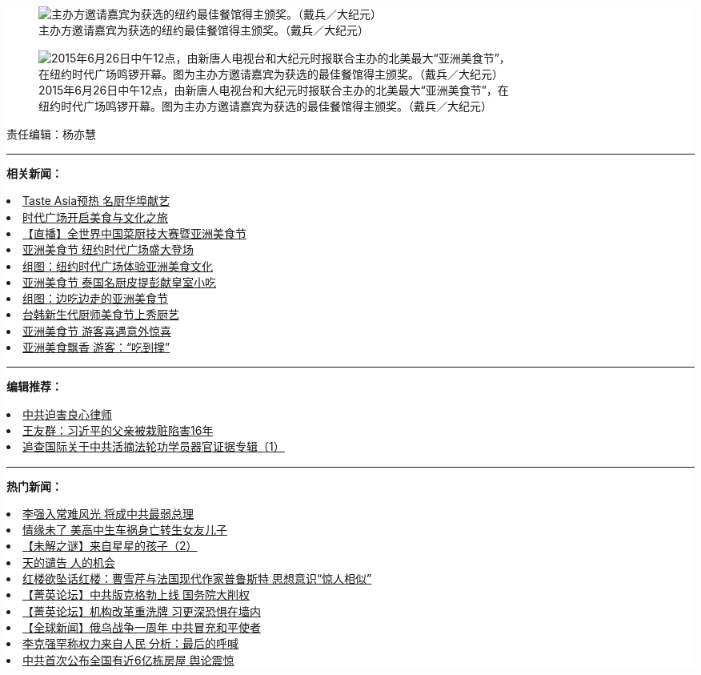 <figure id="attachment_5881219" aria-describedby="caption-attachment-5881219" style="width: 600px" class="wp-caption aligncenter"><ahref=" https://i.epochtimes.com/assets/uploads/2015/06/1506262243481973-600x400.jpg" target="_blank" rel="noreferrer noopener"> <img src="https://i.epochtimes.com/assets/uploads/2015/06/1506262243481973-600x400.jpg" alt="主办方邀请嘉宾为获选的纽约最佳餐馆得主颁奖。（戴兵／大纪元）" title="主办方邀请嘉宾为获选的纽约最佳餐馆得主颁奖。（戴兵／大纪元）" width="600" b="400"
	class="size-large wp-image-5881219" /></a><figcaption id="caption-attachment-5881219" class="wp-caption-text">主办方邀请嘉宾为获选的纽约最佳餐馆得主颁奖。（戴兵／大纪元）</figcaption></figure>
<figure id="attachment_5881231" aria-describedby="caption-attachment-5881231" style="width: 600px" class="wp-caption aligncenter"><ahref=" https://i.epochtimes.com/assets/uploads/2015/06/1506270010101973-600x400.jpg" target="_blank" rel="noreferrer noopener"> <img src="https://i.epochtimes.com/assets/uploads/2015/06/1506270010101973-600x400.jpg" alt="2015年6月26日中午12点，由新唐人电视台和大纪元时报联合主办的北美最大“亚洲美食节”，在纽约时代广场鸣锣开幕。图为主办方邀请嘉宾为获选的最佳餐馆得主颁奖。（戴兵／大纪元）" title="2015年6月26日中午12点，由新唐人电视台和大纪元时报联合主办的北美最大“亚洲美食节”，在纽约时代广场鸣锣开幕。图为主办方邀请嘉宾为获选的最佳餐馆得主颁奖。（戴兵／大纪元）" width="600" b="400"
	class="size-large wp-image-5881231" /></a><figcaption id="caption-attachment-5881231" class="wp-caption-text">2015年6月26日中午12点，由新唐人电视台和大纪元时报联合主办的北美最大“亚洲美食节”，在纽约时代广场鸣锣开幕。图为主办方邀请嘉宾为获选的最佳餐馆得主颁奖。（戴兵／大纪元）</figcaption></figure>
<p>责任编辑：杨亦慧</p>

<hr>


<strong>相关新闻：</strong>
<li><a href="https://github.com/19920513/djy/blob/master/gb/15/6/12/n4456619.md#1">Taste Asia预热 名厨华埠献艺</a></li>
<li><a href="https://github.com/19920513/djy/blob/master/gb/15/6/23/n4463700.md#1">时代广场开启美食与文化之旅</a></li>
<li><a href="https://github.com/19920513/djy/blob/master/gb/15/6/26/n4466013.md#1">【直播】全世界中国菜厨技大赛暨亚洲美食节</a></li>
<li><a href="https://github.com/19920513/djy/blob/master/gb/15/6/27/n4466830.md#1">亚洲美食节 纽约时代广场盛大登场</a></li>
<li><a href="https://github.com/19920513/djy/blob/master/gb/15/6/27/n4466850.md#1">组图：纽约时代广场体验亚洲美食文化</a></li>
<li><a href="https://github.com/19920513/djy/blob/master/gb/15/6/27/n4466871.md#1">亚洲美食节 泰国名厨皮提彭献皇室小吃</a></li>
<li><a href="https://github.com/19920513/djy/blob/master/gb/15/6/27/n4466898.md#1">组图：边吃边走的亚洲美食节</a></li>
<li><a href="https://github.com/19920513/djy/blob/master/gb/15/6/27/n4466913.md#1">台韩新生代厨师美食节上秀厨艺</a></li>
<li><a href="https://github.com/19920513/djy/blob/master/gb/15/6/27/n4466954.md#1">亚洲美食节 游客喜遇意外惊喜</a></li>
<li><a href="https://github.com/19920513/djy/blob/master/gb/15/6/27/n4466975.md#1">亚洲美食飘香 游客：“吃到撑”</a></li>
<hr>


<strong>编辑推荐：</strong>
<li><a href="https://github.com/19920513/djy/blob/master/gb/9/2/9/n2422991.md?dfh#1" target="_blank">中共迫害良心律师</a></li><li><a href="https://github.com/tsiac2612/djy/blob/master/gb/20/2/17/n11874645.md#1" target="_blank">王友群：习近平的父亲被栽赃陷害16年</a></li><li><a href="https://github.com/tsiac2612/djy/blob/master/gb/13/9/14/n3963792.md#1" target="_blank">追查国际关于中共活摘法轮功学员器官证据专辑（1）</a></li>
<hr>

<strong>热门新闻：</strong>
<li><a href="https://github.com/19920513/djy/blob/master/gb/23/2/22/n13935896.md#1">李强入常难风光 将成中共最弱总理</a></li>
<li><a href="https://github.com/19920513/djy/blob/master/gb/23/2/19/n13933053.md#1">情缘未了 美高中生车祸身亡转生女友儿子</a></li>
<li><a href="https://github.com/19920513/djy/blob/master/gb/23/2/18/n13932359.md#1">【未解之谜】来自星星的孩子（2）</a></li>
<li><a href="https://github.com/19920513/djy/blob/master/gb/23/2/11/n13927607.md#1">天的谴告 人的机会</a></li>
<li><a href="https://github.com/19920513/djy/blob/master/gb/23/2/3/n13921611.md#1">红楼欲坠话红楼：曹雪芹与法国现代作家普鲁斯特 思想意识“惊人相似”</a></li>
<li><a href="https://github.com/19920513/djy/blob/master/gb/23/2/24/n13937600.md#1">【菁英论坛】中共版克格勃上线 国务院大削权</a></li>
<li><a href="https://github.com/19920513/djy/blob/master/gb/23/2/23/n13936676.md#1">【菁英论坛】机构改革重洗牌 习更深恐惧在墙内</a></li>
<li><a href="https://github.com/19920513/djy/blob/master/gb/23/2/24/n13937217.md#1">【全球新闻】俄乌战争一周年 中共冒充和平使者</a></li>
<li><a href="https://github.com/19920513/djy/blob/master/gb/23/2/23/n13936222.md#1">李克强罕称权力来自人民 分析：最后的呼喊</a></li>
<li><a href="https://github.com/19920513/djy/blob/master/gb/23/2/22/n13935889.md#1">中共首次公布全国有近6亿栋房屋 舆论震惊</a></li>